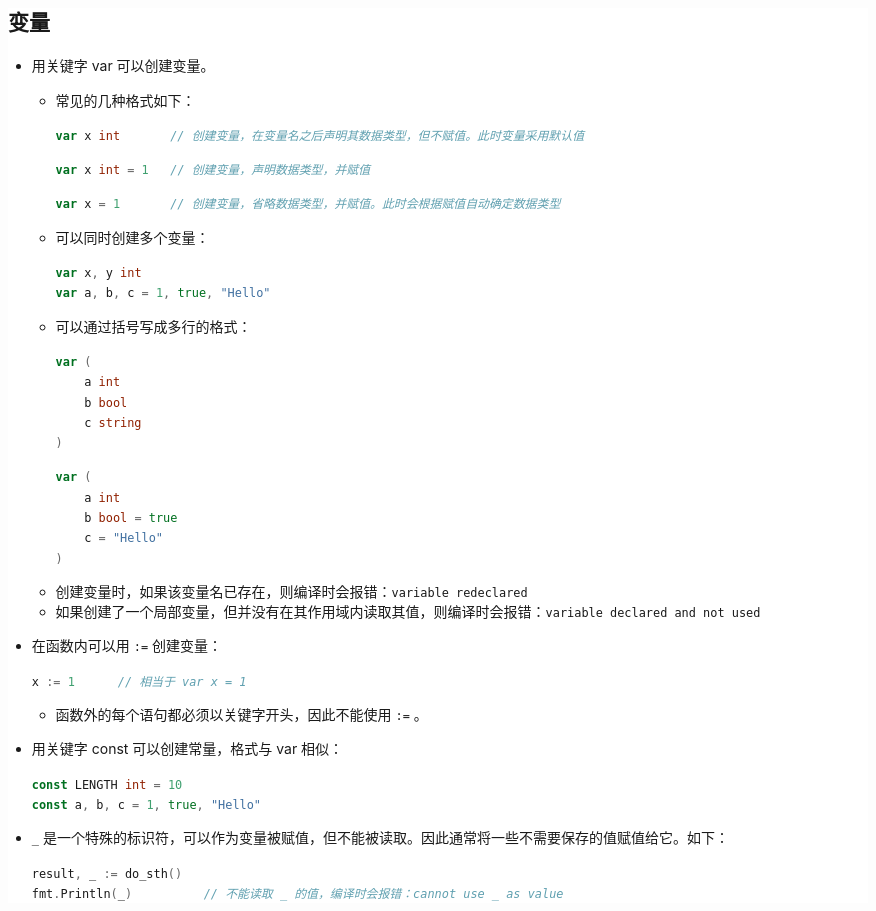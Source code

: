 ## 变量

- 用关键字 var 可以创建变量。
  - 常见的几种格式如下：
    ```go
    var x int       // 创建变量，在变量名之后声明其数据类型，但不赋值。此时变量采用默认值
    ```
    ```go
    var x int = 1   // 创建变量，声明数据类型，并赋值
    ```
    ```go
    var x = 1       // 创建变量，省略数据类型，并赋值。此时会根据赋值自动确定数据类型
    ```
  - 可以同时创建多个变量：
    ```go
    var x, y int
    var a, b, c = 1, true, "Hello"
    ```
  - 可以通过括号写成多行的格式：
    ```go
    var (
        a int
        b bool
        c string
    )
    ```
    ```go
    var (
        a int
        b bool = true
        c = "Hello"
    )
    ```
  - 创建变量时，如果该变量名已存在，则编译时会报错：`variable redeclared`
  - 如果创建了一个局部变量，但并没有在其作用域内读取其值，则编译时会报错：`variable declared and not used`

- 在函数内可以用 `:=` 创建变量：
  ```go
  x := 1      // 相当于 var x = 1
  ```
  - 函数外的每个语句都必须以关键字开头，因此不能使用 `:=` 。

- 用关键字 const 可以创建常量，格式与 var 相似：
  ```go
  const LENGTH int = 10
  const a, b, c = 1, true, "Hello"
  ```

- `_` 是一个特殊的标识符，可以作为变量被赋值，但不能被读取。因此通常将一些不需要保存的值赋值给它。如下：
  ```go
  result, _ := do_sth()
  fmt.Println(_)          // 不能读取 _ 的值，编译时会报错：cannot use _ as value
  ```
